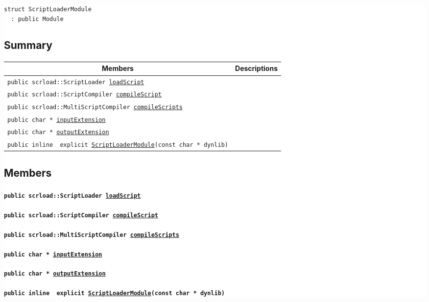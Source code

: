 ```
struct ScriptLoaderModule
  : public Module
```  

## Summary

 Members                        | Descriptions                                
--------------------------------|---------------------------------------------
`public scrload::ScriptLoader `[`loadScript`](#struct_script_loader_module_1ab01a5bbd007ba28d5c6f620b845f91af) | 
`public scrload::ScriptCompiler `[`compileScript`](#struct_script_loader_module_1a47b2843891f2de166db87f016212d001) | 
`public scrload::MultiScriptCompiler `[`compileScripts`](#struct_script_loader_module_1a23b1fdbcb7b6d4d787e9e0c0b340f966) | 
`public char * `[`inputExtension`](#struct_script_loader_module_1ad02154d7b54590bad9b8e547d19352f2) | 
`public char * `[`outputExtension`](#struct_script_loader_module_1a55634815c7c426abcecdeb9ebf1a41b4) | 
`public inline  explicit `[`ScriptLoaderModule`](#struct_script_loader_module_1a753f0382f59a621f3392d51daf6b0a99)`(const char * dynlib)` | 

## Members

#### `public scrload::ScriptLoader `[`loadScript`](#struct_script_loader_module_1ab01a5bbd007ba28d5c6f620b845f91af) <a id="struct_script_loader_module_1ab01a5bbd007ba28d5c6f620b845f91af"></a>

#### `public scrload::ScriptCompiler `[`compileScript`](#struct_script_loader_module_1a47b2843891f2de166db87f016212d001) <a id="struct_script_loader_module_1a47b2843891f2de166db87f016212d001"></a>

#### `public scrload::MultiScriptCompiler `[`compileScripts`](#struct_script_loader_module_1a23b1fdbcb7b6d4d787e9e0c0b340f966) <a id="struct_script_loader_module_1a23b1fdbcb7b6d4d787e9e0c0b340f966"></a>

#### `public char * `[`inputExtension`](#struct_script_loader_module_1ad02154d7b54590bad9b8e547d19352f2) <a id="struct_script_loader_module_1ad02154d7b54590bad9b8e547d19352f2"></a>

#### `public char * `[`outputExtension`](#struct_script_loader_module_1a55634815c7c426abcecdeb9ebf1a41b4) <a id="struct_script_loader_module_1a55634815c7c426abcecdeb9ebf1a41b4"></a>

#### `public inline  explicit `[`ScriptLoaderModule`](#struct_script_loader_module_1a753f0382f59a621f3392d51daf6b0a99)`(const char * dynlib)` <a id="struct_script_loader_module_1a753f0382f59a621f3392d51daf6b0a99"></a>
